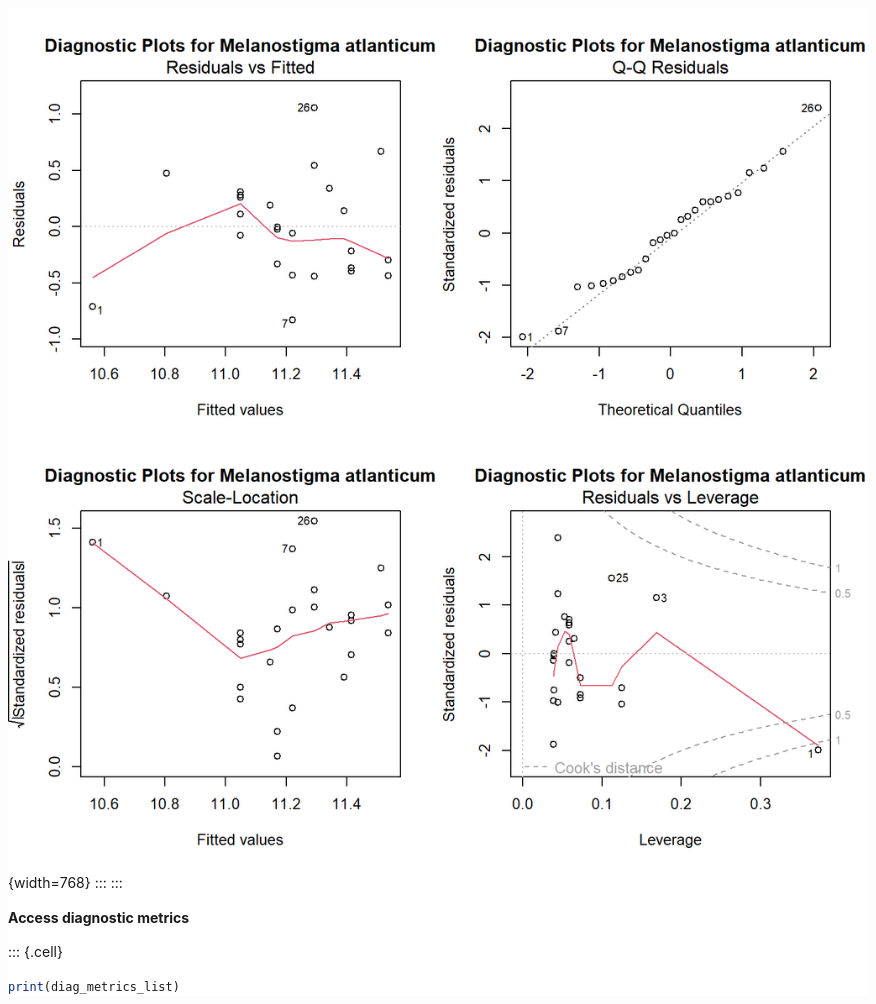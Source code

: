 ![](index_files/figure-html/assumptions-7.png){width=768}
:::
:::


__Access diagnostic metrics__

::: {.cell}

```{.r .cell-code}
print(diag_metrics_list)
```
